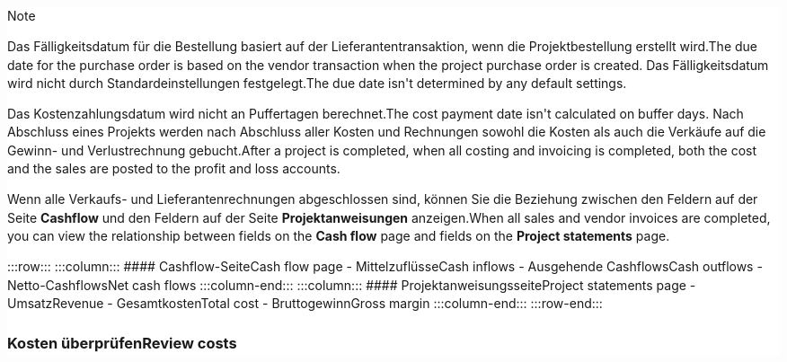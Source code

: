 > [!NOTE] 
> <span data-ttu-id="5b1ff-411">Das Fälligkeitsdatum für die Bestellung basiert auf der Lieferantentransaktion, wenn die Projektbestellung erstellt wird.</span><span class="sxs-lookup"><span data-stu-id="5b1ff-411">The due date for the purchase order is based on the vendor transaction when the project purchase order is created.</span></span> <span data-ttu-id="5b1ff-412">Das Fälligkeitsdatum wird nicht durch Standardeinstellungen festgelegt.</span><span class="sxs-lookup"><span data-stu-id="5b1ff-412">The due date isn't determined by any default settings.</span></span> 

<span data-ttu-id="5b1ff-413">Das Kostenzahlungsdatum wird nicht an Puffertagen berechnet.</span><span class="sxs-lookup"><span data-stu-id="5b1ff-413">The cost payment date isn't calculated on buffer days.</span></span> <span data-ttu-id="5b1ff-414">Nach Abschluss eines Projekts werden nach Abschluss aller Kosten und Rechnungen sowohl die Kosten als auch die Verkäufe auf die Gewinn- und Verlustrechnung gebucht.</span><span class="sxs-lookup"><span data-stu-id="5b1ff-414">After a project is completed, when all costing and invoicing is completed, both the cost and the sales are posted to the profit and loss accounts.</span></span> 

<span data-ttu-id="5b1ff-415">Wenn alle Verkaufs- und Lieferantenrechnungen abgeschlossen sind, können Sie die Beziehung zwischen den Feldern auf der Seite **Cashflow** und den Feldern auf der Seite **Projektanweisungen** anzeigen.</span><span class="sxs-lookup"><span data-stu-id="5b1ff-415">When all sales and vendor invoices are completed, you can view the relationship between fields on the **Cash flow** page and fields on the **Project statements** page.</span></span>

:::row:::
    :::column:::
        #### <a name="cash-flow-page"></a><span data-ttu-id="5b1ff-416">Cashflow-Seite</span><span class="sxs-lookup"><span data-stu-id="5b1ff-416">Cash flow page</span></span>
        - <span data-ttu-id="5b1ff-417">Mittelzuflüsse</span><span class="sxs-lookup"><span data-stu-id="5b1ff-417">Cash inflows</span></span> 
        - <span data-ttu-id="5b1ff-418">Ausgehende Cashflows</span><span class="sxs-lookup"><span data-stu-id="5b1ff-418">Cash outflows</span></span>
        - <span data-ttu-id="5b1ff-419">Netto-Cashflows</span><span class="sxs-lookup"><span data-stu-id="5b1ff-419">Net cash flows</span></span>
    :::column-end:::
    :::column:::
        #### <a name="project-statements-page"></a><span data-ttu-id="5b1ff-420">Projektanweisungsseite</span><span class="sxs-lookup"><span data-stu-id="5b1ff-420">Project statements page</span></span>
        - <span data-ttu-id="5b1ff-421">Umsatz</span><span class="sxs-lookup"><span data-stu-id="5b1ff-421">Revenue</span></span>
        - <span data-ttu-id="5b1ff-422">Gesamtkosten</span><span class="sxs-lookup"><span data-stu-id="5b1ff-422">Total cost</span></span>
        - <span data-ttu-id="5b1ff-423">Bruttogewinn</span><span class="sxs-lookup"><span data-stu-id="5b1ff-423">Gross margin</span></span>
    :::column-end:::
:::row-end:::

### <a name="review-costs"></a><span data-ttu-id="5b1ff-424">Kosten überprüfen</span><span class="sxs-lookup"><span data-stu-id="5b1ff-424">Review costs</span></span>
